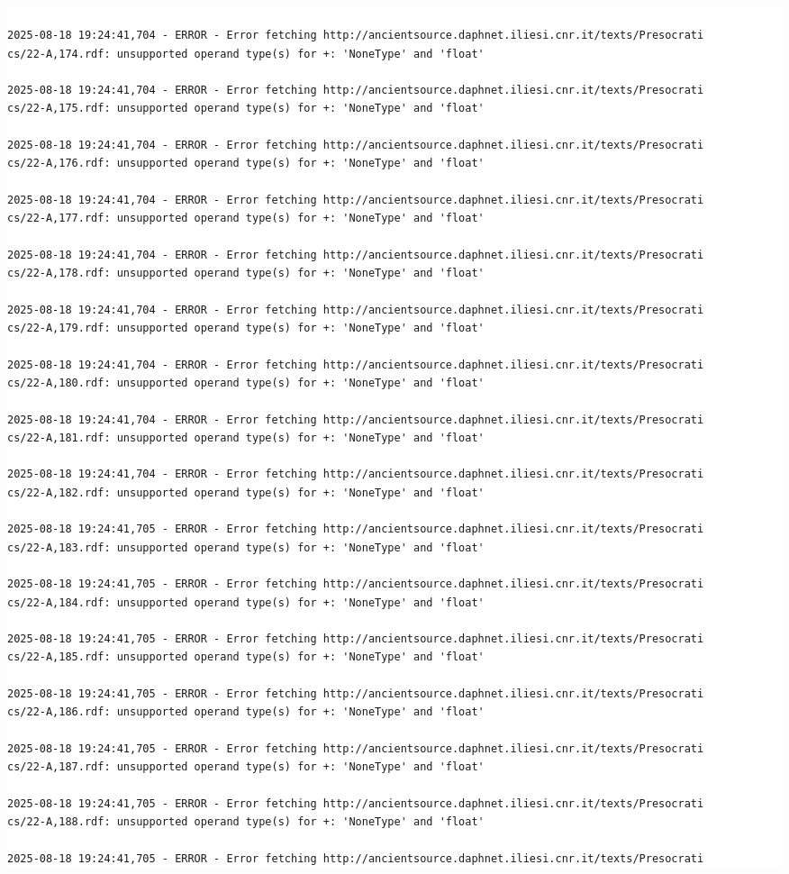 ```

2025-08-18 19:24:41,704 - ERROR - Error fetching http://ancientsource.daphnet.iliesi.cnr.it/texts/Presocrati
cs/22-A,174.rdf: unsupported operand type(s) for +: 'NoneType' and 'float'

2025-08-18 19:24:41,704 - ERROR - Error fetching http://ancientsource.daphnet.iliesi.cnr.it/texts/Presocrati
cs/22-A,175.rdf: unsupported operand type(s) for +: 'NoneType' and 'float'

2025-08-18 19:24:41,704 - ERROR - Error fetching http://ancientsource.daphnet.iliesi.cnr.it/texts/Presocrati
cs/22-A,176.rdf: unsupported operand type(s) for +: 'NoneType' and 'float'

2025-08-18 19:24:41,704 - ERROR - Error fetching http://ancientsource.daphnet.iliesi.cnr.it/texts/Presocrati
cs/22-A,177.rdf: unsupported operand type(s) for +: 'NoneType' and 'float'

2025-08-18 19:24:41,704 - ERROR - Error fetching http://ancientsource.daphnet.iliesi.cnr.it/texts/Presocrati
cs/22-A,178.rdf: unsupported operand type(s) for +: 'NoneType' and 'float'

2025-08-18 19:24:41,704 - ERROR - Error fetching http://ancientsource.daphnet.iliesi.cnr.it/texts/Presocrati
cs/22-A,179.rdf: unsupported operand type(s) for +: 'NoneType' and 'float'

2025-08-18 19:24:41,704 - ERROR - Error fetching http://ancientsource.daphnet.iliesi.cnr.it/texts/Presocrati
cs/22-A,180.rdf: unsupported operand type(s) for +: 'NoneType' and 'float'

2025-08-18 19:24:41,704 - ERROR - Error fetching http://ancientsource.daphnet.iliesi.cnr.it/texts/Presocrati
cs/22-A,181.rdf: unsupported operand type(s) for +: 'NoneType' and 'float'

2025-08-18 19:24:41,704 - ERROR - Error fetching http://ancientsource.daphnet.iliesi.cnr.it/texts/Presocrati
cs/22-A,182.rdf: unsupported operand type(s) for +: 'NoneType' and 'float'

2025-08-18 19:24:41,705 - ERROR - Error fetching http://ancientsource.daphnet.iliesi.cnr.it/texts/Presocrati
cs/22-A,183.rdf: unsupported operand type(s) for +: 'NoneType' and 'float'

2025-08-18 19:24:41,705 - ERROR - Error fetching http://ancientsource.daphnet.iliesi.cnr.it/texts/Presocrati
cs/22-A,184.rdf: unsupported operand type(s) for +: 'NoneType' and 'float'

2025-08-18 19:24:41,705 - ERROR - Error fetching http://ancientsource.daphnet.iliesi.cnr.it/texts/Presocrati
cs/22-A,185.rdf: unsupported operand type(s) for +: 'NoneType' and 'float'

2025-08-18 19:24:41,705 - ERROR - Error fetching http://ancientsource.daphnet.iliesi.cnr.it/texts/Presocrati
cs/22-A,186.rdf: unsupported operand type(s) for +: 'NoneType' and 'float'

2025-08-18 19:24:41,705 - ERROR - Error fetching http://ancientsource.daphnet.iliesi.cnr.it/texts/Presocrati
cs/22-A,187.rdf: unsupported operand type(s) for +: 'NoneType' and 'float'

2025-08-18 19:24:41,705 - ERROR - Error fetching http://ancientsource.daphnet.iliesi.cnr.it/texts/Presocrati
cs/22-A,188.rdf: unsupported operand type(s) for +: 'NoneType' and 'float'

2025-08-18 19:24:41,705 - ERROR - Error fetching http://ancientsource.daphnet.iliesi.cnr.it/texts/Presocrati
```